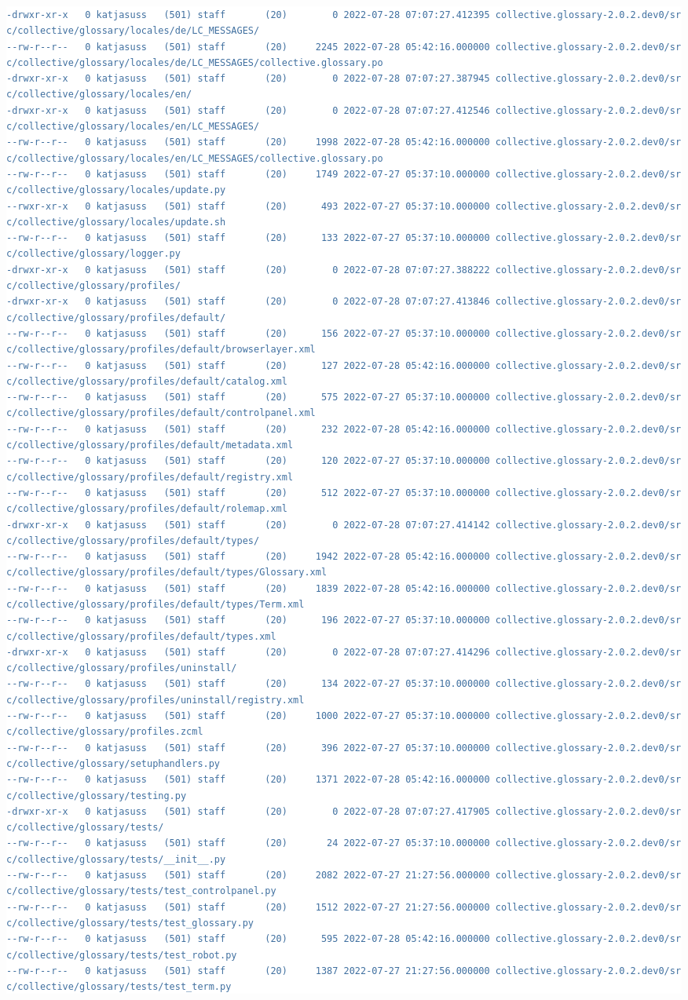 ```diff
-drwxr-xr-x   0 katjasuss   (501) staff       (20)        0 2022-07-28 07:07:27.412395 collective.glossary-2.0.2.dev0/src/collective/glossary/locales/de/LC_MESSAGES/
--rw-r--r--   0 katjasuss   (501) staff       (20)     2245 2022-07-28 05:42:16.000000 collective.glossary-2.0.2.dev0/src/collective/glossary/locales/de/LC_MESSAGES/collective.glossary.po
-drwxr-xr-x   0 katjasuss   (501) staff       (20)        0 2022-07-28 07:07:27.387945 collective.glossary-2.0.2.dev0/src/collective/glossary/locales/en/
-drwxr-xr-x   0 katjasuss   (501) staff       (20)        0 2022-07-28 07:07:27.412546 collective.glossary-2.0.2.dev0/src/collective/glossary/locales/en/LC_MESSAGES/
--rw-r--r--   0 katjasuss   (501) staff       (20)     1998 2022-07-28 05:42:16.000000 collective.glossary-2.0.2.dev0/src/collective/glossary/locales/en/LC_MESSAGES/collective.glossary.po
--rw-r--r--   0 katjasuss   (501) staff       (20)     1749 2022-07-27 05:37:10.000000 collective.glossary-2.0.2.dev0/src/collective/glossary/locales/update.py
--rwxr-xr-x   0 katjasuss   (501) staff       (20)      493 2022-07-27 05:37:10.000000 collective.glossary-2.0.2.dev0/src/collective/glossary/locales/update.sh
--rw-r--r--   0 katjasuss   (501) staff       (20)      133 2022-07-27 05:37:10.000000 collective.glossary-2.0.2.dev0/src/collective/glossary/logger.py
-drwxr-xr-x   0 katjasuss   (501) staff       (20)        0 2022-07-28 07:07:27.388222 collective.glossary-2.0.2.dev0/src/collective/glossary/profiles/
-drwxr-xr-x   0 katjasuss   (501) staff       (20)        0 2022-07-28 07:07:27.413846 collective.glossary-2.0.2.dev0/src/collective/glossary/profiles/default/
--rw-r--r--   0 katjasuss   (501) staff       (20)      156 2022-07-27 05:37:10.000000 collective.glossary-2.0.2.dev0/src/collective/glossary/profiles/default/browserlayer.xml
--rw-r--r--   0 katjasuss   (501) staff       (20)      127 2022-07-28 05:42:16.000000 collective.glossary-2.0.2.dev0/src/collective/glossary/profiles/default/catalog.xml
--rw-r--r--   0 katjasuss   (501) staff       (20)      575 2022-07-27 05:37:10.000000 collective.glossary-2.0.2.dev0/src/collective/glossary/profiles/default/controlpanel.xml
--rw-r--r--   0 katjasuss   (501) staff       (20)      232 2022-07-28 05:42:16.000000 collective.glossary-2.0.2.dev0/src/collective/glossary/profiles/default/metadata.xml
--rw-r--r--   0 katjasuss   (501) staff       (20)      120 2022-07-27 05:37:10.000000 collective.glossary-2.0.2.dev0/src/collective/glossary/profiles/default/registry.xml
--rw-r--r--   0 katjasuss   (501) staff       (20)      512 2022-07-27 05:37:10.000000 collective.glossary-2.0.2.dev0/src/collective/glossary/profiles/default/rolemap.xml
-drwxr-xr-x   0 katjasuss   (501) staff       (20)        0 2022-07-28 07:07:27.414142 collective.glossary-2.0.2.dev0/src/collective/glossary/profiles/default/types/
--rw-r--r--   0 katjasuss   (501) staff       (20)     1942 2022-07-28 05:42:16.000000 collective.glossary-2.0.2.dev0/src/collective/glossary/profiles/default/types/Glossary.xml
--rw-r--r--   0 katjasuss   (501) staff       (20)     1839 2022-07-28 05:42:16.000000 collective.glossary-2.0.2.dev0/src/collective/glossary/profiles/default/types/Term.xml
--rw-r--r--   0 katjasuss   (501) staff       (20)      196 2022-07-27 05:37:10.000000 collective.glossary-2.0.2.dev0/src/collective/glossary/profiles/default/types.xml
-drwxr-xr-x   0 katjasuss   (501) staff       (20)        0 2022-07-28 07:07:27.414296 collective.glossary-2.0.2.dev0/src/collective/glossary/profiles/uninstall/
--rw-r--r--   0 katjasuss   (501) staff       (20)      134 2022-07-27 05:37:10.000000 collective.glossary-2.0.2.dev0/src/collective/glossary/profiles/uninstall/registry.xml
--rw-r--r--   0 katjasuss   (501) staff       (20)     1000 2022-07-27 05:37:10.000000 collective.glossary-2.0.2.dev0/src/collective/glossary/profiles.zcml
--rw-r--r--   0 katjasuss   (501) staff       (20)      396 2022-07-27 05:37:10.000000 collective.glossary-2.0.2.dev0/src/collective/glossary/setuphandlers.py
--rw-r--r--   0 katjasuss   (501) staff       (20)     1371 2022-07-28 05:42:16.000000 collective.glossary-2.0.2.dev0/src/collective/glossary/testing.py
-drwxr-xr-x   0 katjasuss   (501) staff       (20)        0 2022-07-28 07:07:27.417905 collective.glossary-2.0.2.dev0/src/collective/glossary/tests/
--rw-r--r--   0 katjasuss   (501) staff       (20)       24 2022-07-27 05:37:10.000000 collective.glossary-2.0.2.dev0/src/collective/glossary/tests/__init__.py
--rw-r--r--   0 katjasuss   (501) staff       (20)     2082 2022-07-27 21:27:56.000000 collective.glossary-2.0.2.dev0/src/collective/glossary/tests/test_controlpanel.py
--rw-r--r--   0 katjasuss   (501) staff       (20)     1512 2022-07-27 21:27:56.000000 collective.glossary-2.0.2.dev0/src/collective/glossary/tests/test_glossary.py
--rw-r--r--   0 katjasuss   (501) staff       (20)      595 2022-07-28 05:42:16.000000 collective.glossary-2.0.2.dev0/src/collective/glossary/tests/test_robot.py
--rw-r--r--   0 katjasuss   (501) staff       (20)     1387 2022-07-27 21:27:56.000000 collective.glossary-2.0.2.dev0/src/collective/glossary/tests/test_term.py
```